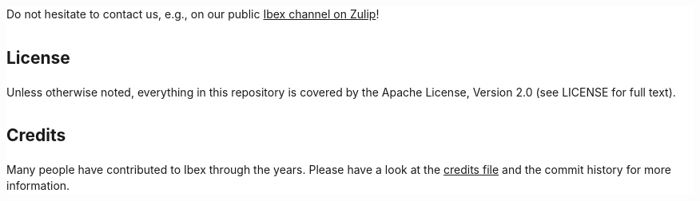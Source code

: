 Do not hesitate to contact us, e.g., on our public [Ibex channel on
Zulip](https://lowrisc.zulipchat.com/#narrow/stream/198227-ibex)!

## License

Unless otherwise noted, everything in this repository is covered by the Apache
License, Version 2.0 (see LICENSE for full text).

## Credits

Many people have contributed to Ibex through the years. Please have a look at
the [credits file](CREDITS.md) and the commit history for more information.
